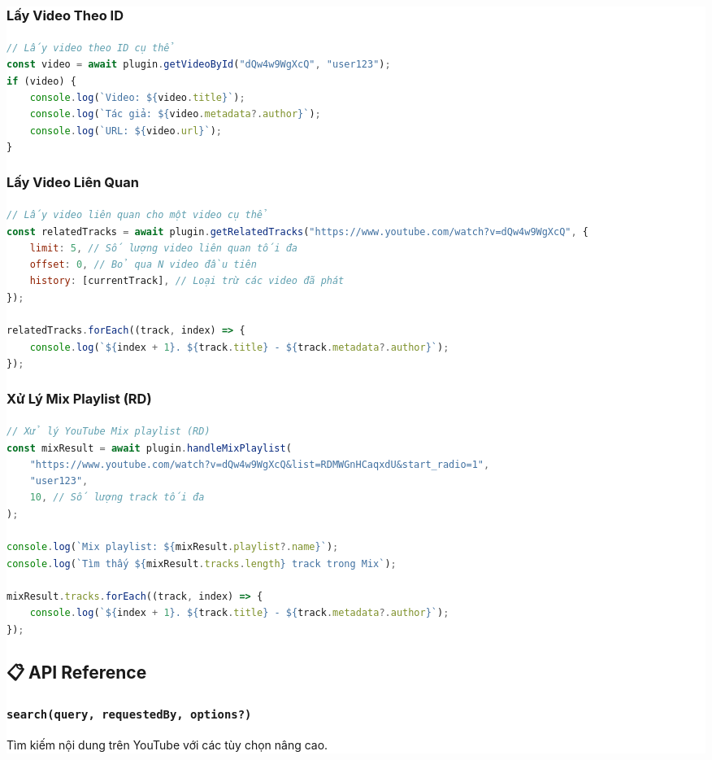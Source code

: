 ### Lấy Video Theo ID

```javascript
// Lấy video theo ID cụ thể
const video = await plugin.getVideoById("dQw4w9WgXcQ", "user123");
if (video) {
	console.log(`Video: ${video.title}`);
	console.log(`Tác giả: ${video.metadata?.author}`);
	console.log(`URL: ${video.url}`);
}
```

### Lấy Video Liên Quan

```javascript
// Lấy video liên quan cho một video cụ thể
const relatedTracks = await plugin.getRelatedTracks("https://www.youtube.com/watch?v=dQw4w9WgXcQ", {
	limit: 5, // Số lượng video liên quan tối đa
	offset: 0, // Bỏ qua N video đầu tiên
	history: [currentTrack], // Loại trừ các video đã phát
});

relatedTracks.forEach((track, index) => {
	console.log(`${index + 1}. ${track.title} - ${track.metadata?.author}`);
});
```

### Xử Lý Mix Playlist (RD)

```javascript
// Xử lý YouTube Mix playlist (RD)
const mixResult = await plugin.handleMixPlaylist(
	"https://www.youtube.com/watch?v=dQw4w9WgXcQ&list=RDMWGnHCaqxdU&start_radio=1",
	"user123",
	10, // Số lượng track tối đa
);

console.log(`Mix playlist: ${mixResult.playlist?.name}`);
console.log(`Tìm thấy ${mixResult.tracks.length} track trong Mix`);

mixResult.tracks.forEach((track, index) => {
	console.log(`${index + 1}. ${track.title} - ${track.metadata?.author}`);
});
```

## 📋 API Reference

### `search(query, requestedBy, options?)`

Tìm kiếm nội dung trên YouTube với các tùy chọn nâng cao.
